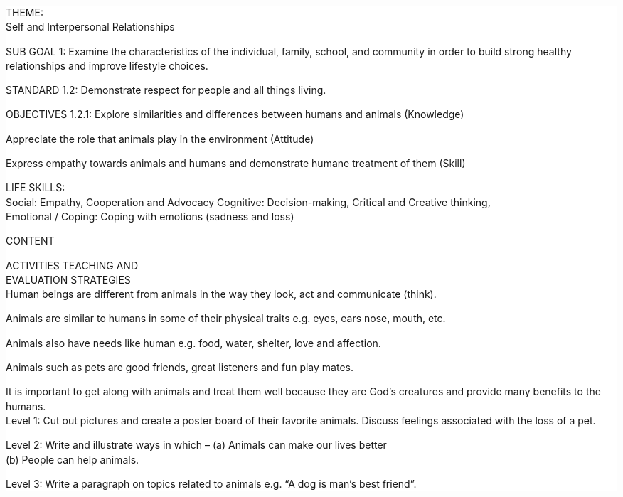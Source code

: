  
 
 
 
 
THEME:  
Self and Interpersonal Relationships  
 
SUB GOAL 1: 
Examine the characteristics of the individual, family, school, and community in order to build strong healthy relationships and 
improve lifestyle choices.  
 
STANDARD 1.2: 
Demonstrate respect for people and all things living.     
 
OBJECTIVES 1.2.1: Explore similarities and differences between humans and animals (Knowledge)  
                           
Appreciate the role that animals play in the environment (Attitude)              
                          
 Express empathy towards animals and humans and demonstrate humane treatment of them (Skill)           
 
LIFE SKILLS:  
Social: Empathy, Cooperation and Advocacy 
Cognitive: Decision-making, Critical and Creative thinking,  
Emotional / Coping: Coping with emotions (sadness and loss)   
 
 
CONTENT 
 
ACTIVITIES 
TEACHING AND  
EVALUATION STRATEGIES  
Human beings are different from animals in the 
way they look, act and communicate (think).  
 
Animals are similar to humans in some of their 
physical traits e.g. eyes, ears nose, mouth, etc. 
 
Animals also have needs like human e.g. food, 
water, shelter, love and affection.  
 
Animals such as pets are good friends, great 
listeners and fun play mates. 
 
It is important to get along with animals and 
treat them well because they are God’s 
creatures and provide many benefits to the 
humans.  
Level 1: Cut out pictures and create a poster board of 
their favorite animals. Discuss feelings associated with 
the loss of a pet.  
 
Level 2: Write and illustrate ways in which  – 
 (a) Animals can make our lives better  
(b) People can help animals.    
 
Level 3: Write a paragraph on topics related to animals 
e.g. “A dog is man’s best friend”. 
 